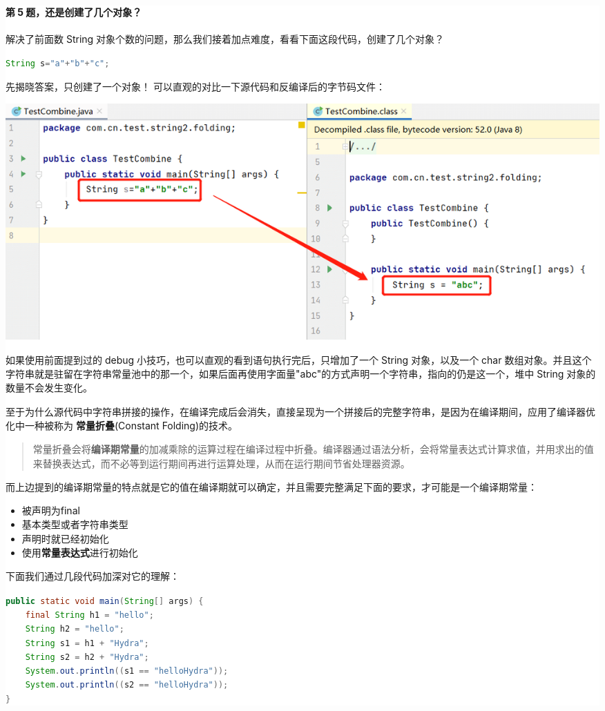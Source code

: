 #### 第 5 题，还是创建了几个对象？

解决了前面数 String 对象个数的问题，那么我们接着加点难度，看看下面这段代码，创建了几个对象？

```java
String s="a"+"b"+"c";
```

先揭晓答案，只创建了一个对象！ 可以直观的对比一下源代码和反编译后的字节码文件：

![img](面试指北.assets/54ad8c18-d448-46b1-984c-5e86782ba458.png)

如果使用前面提到过的 debug 小技巧，也可以直观的看到语句执行完后，只增加了一个 String 对象，以及一个 char
数组对象。并且这个字符串就是驻留在字符串常量池中的那一个，如果后面再使用字面量"abc"的方式声明一个字符串，指向的仍是这一个，堆中
String 对象的数量不会发生变化。

至于为什么源代码中字符串拼接的操作，在编译完成后会消失，直接呈现为一个拼接后的完整字符串，是因为在编译期间，应用了编译器优化中一种被称为
**常量折叠**(Constant Folding)的技术。

> 常量折叠会将**编译期常量**的加减乘除的运算过程在编译过程中折叠。编译器通过语法分析，会将常量表达式计算求值，并用求出的值来替换表达式，而不必等到运行期间再进行运算处理，从而在运行期间节省处理器资源。

而上边提到的编译期常量的特点就是它的值在编译期就可以确定，并且需要完整满足下面的要求，才可能是一个编译期常量：

- 被声明为final
- 基本类型或者字符串类型
- 声明时就已经初始化
- 使用**常量表达式**进行初始化

下面我们通过几段代码加深对它的理解：

```java
public static void main(String[] args) {
    final String h1 = "hello";
    String h2 = "hello";
    String s1 = h1 + "Hydra";
    String s2 = h2 + "Hydra";
    System.out.println((s1 == "helloHydra"));
    System.out.println((s2 == "helloHydra"));
}
```
